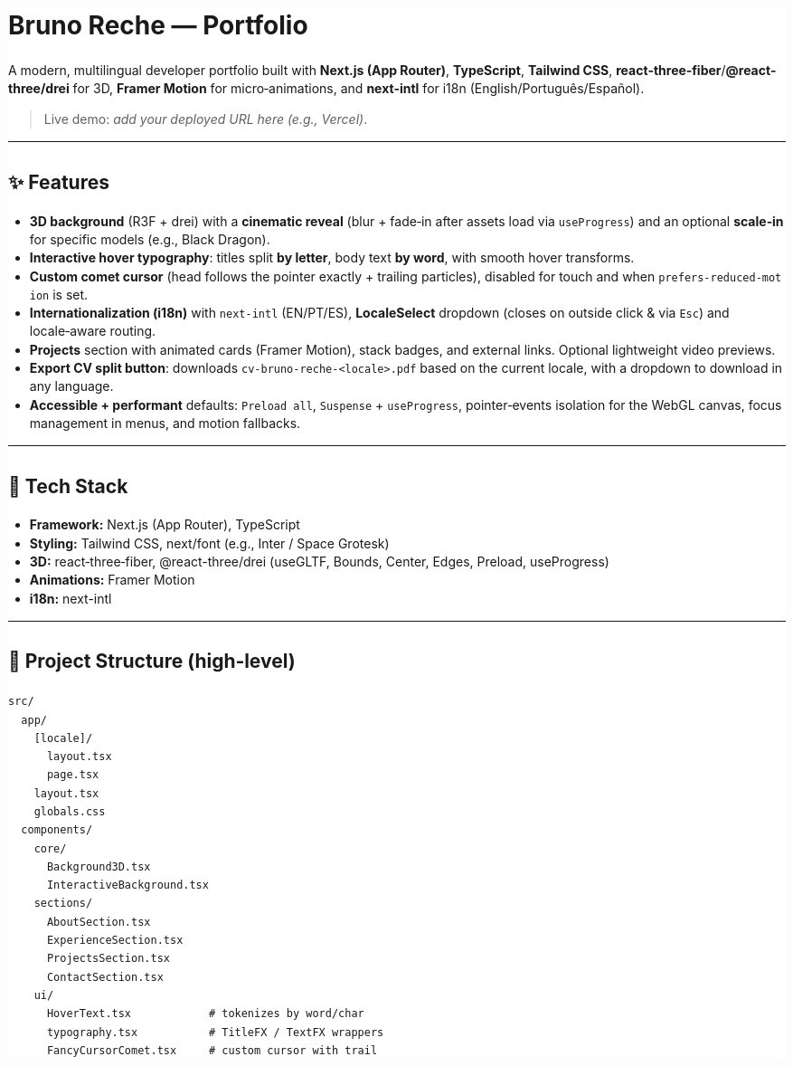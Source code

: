 # Bruno Reche — Portfolio

A modern, multilingual developer portfolio built with **Next.js (App Router)**, **TypeScript**, **Tailwind CSS**, **react‑three‑fiber**/**@react-three/drei** for 3D, **Framer Motion** for micro‑animations, and **next‑intl** for i18n (English/Português/Español).

> Live demo: *add your deployed URL here (e.g., Vercel)*.

---

## ✨ Features

* **3D background** (R3F + drei) with a **cinematic reveal** (blur + fade‑in after assets load via `useProgress`) and an optional **scale‑in** for specific models (e.g., Black Dragon).
* **Interactive hover typography**: titles split **by letter**, body text **by word**, with smooth hover transforms.
* **Custom comet cursor** (head follows the pointer exactly + trailing particles), disabled for touch and when `prefers-reduced-motion` is set.
* **Internationalization (i18n)** with `next-intl` (EN/PT/ES), **LocaleSelect** dropdown (closes on outside click & via `Esc`) and locale‑aware routing.
* **Projects** section with animated cards (Framer Motion), stack badges, and external links. Optional lightweight video previews.
* **Export CV split button**: downloads `cv-bruno-reche-<locale>.pdf` based on the current locale, with a dropdown to download in any language.
* **Accessible + performant** defaults: `Preload all`, `Suspense` + `useProgress`, pointer‑events isolation for the WebGL canvas, focus management in menus, and motion fallbacks.

---

## 🧰 Tech Stack

* **Framework:** Next.js (App Router), TypeScript
* **Styling:** Tailwind CSS, next/font (e.g., Inter / Space Grotesk)
* **3D:** react‑three‑fiber, @react-three/drei (useGLTF, Bounds, Center, Edges, Preload, useProgress)
* **Animations:** Framer Motion
* **i18n:** next-intl

---

## 📁 Project Structure (high‑level)

```
src/
  app/
    [locale]/
      layout.tsx
      page.tsx
    layout.tsx
    globals.css
  components/
    core/
      Background3D.tsx
      InteractiveBackground.tsx
    sections/
      AboutSection.tsx
      ExperienceSection.tsx
      ProjectsSection.tsx
      ContactSection.tsx
    ui/
      HoverText.tsx            # tokenizes by word/char
      typography.tsx           # TitleFX / TextFX wrappers
      FancyCursorComet.tsx     # custom cursor with trail
```